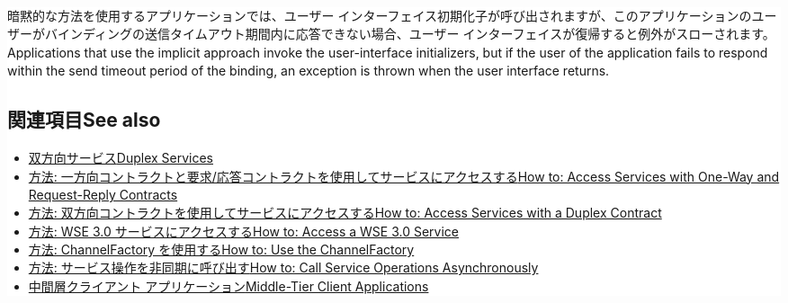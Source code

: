  <span data-ttu-id="48a13-174">暗黙的な方法を使用するアプリケーションでは、ユーザー インターフェイス初期化子が呼び出されますが、このアプリケーションのユーザーがバインディングの送信タイムアウト期間内に応答できない場合、ユーザー インターフェイスが復帰すると例外がスローされます。</span><span class="sxs-lookup"><span data-stu-id="48a13-174">Applications that use the implicit approach invoke the user-interface initializers, but if the user of the application fails to respond within the send timeout period of the binding, an exception is thrown when the user interface returns.</span></span>  
  
## <a name="see-also"></a><span data-ttu-id="48a13-175">関連項目</span><span class="sxs-lookup"><span data-stu-id="48a13-175">See also</span></span>

- [<span data-ttu-id="48a13-176">双方向サービス</span><span class="sxs-lookup"><span data-stu-id="48a13-176">Duplex Services</span></span>](duplex-services.md)
- [<span data-ttu-id="48a13-177">方法: 一方向コントラクトと要求/応答コントラクトを使用してサービスにアクセスする</span><span class="sxs-lookup"><span data-stu-id="48a13-177">How to: Access Services with One-Way and Request-Reply Contracts</span></span>](how-to-access-wcf-services-with-one-way-and-request-reply-contracts.md)
- [<span data-ttu-id="48a13-178">方法: 双方向コントラクトを使用してサービスにアクセスする</span><span class="sxs-lookup"><span data-stu-id="48a13-178">How to: Access Services with a Duplex Contract</span></span>](how-to-access-services-with-a-duplex-contract.md)
- [<span data-ttu-id="48a13-179">方法: WSE 3.0 サービスにアクセスする</span><span class="sxs-lookup"><span data-stu-id="48a13-179">How to: Access a WSE 3.0 Service</span></span>](how-to-access-a-wse-3-0-service-with-a-wcf-client.md)
- [<span data-ttu-id="48a13-180">方法: ChannelFactory を使用する</span><span class="sxs-lookup"><span data-stu-id="48a13-180">How to: Use the ChannelFactory</span></span>](how-to-use-the-channelfactory.md)
- [<span data-ttu-id="48a13-181">方法: サービス操作を非同期に呼び出す</span><span class="sxs-lookup"><span data-stu-id="48a13-181">How to: Call Service Operations Asynchronously</span></span>](how-to-call-wcf-service-operations-asynchronously.md)
- [<span data-ttu-id="48a13-182">中間層クライアント アプリケーション</span><span class="sxs-lookup"><span data-stu-id="48a13-182">Middle-Tier Client Applications</span></span>](middle-tier-client-applications.md)
